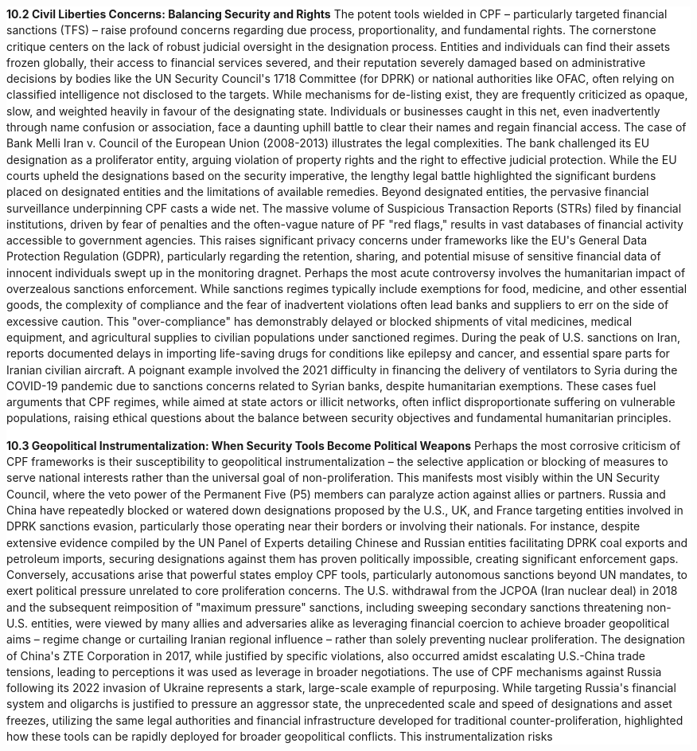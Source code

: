 
**10.2 Civil Liberties Concerns: Balancing Security and Rights**
The potent tools wielded in CPF – particularly targeted financial sanctions (TFS) – raise profound concerns regarding due process, proportionality, and fundamental rights. The cornerstone critique centers on the lack of robust judicial oversight in the designation process. Entities and individuals can find their assets frozen globally, their access to financial services severed, and their reputation severely damaged based on administrative decisions by bodies like the UN Security Council's 1718 Committee (for DPRK) or national authorities like OFAC, often relying on classified intelligence not disclosed to the targets. While mechanisms for de-listing exist, they are frequently criticized as opaque, slow, and weighted heavily in favour of the designating state. Individuals or businesses caught in this net, even inadvertently through name confusion or association, face a daunting uphill battle to clear their names and regain financial access. The case of Bank Melli Iran v. Council of the European Union (2008-2013) illustrates the legal complexities. The bank challenged its EU designation as a proliferator entity, arguing violation of property rights and the right to effective judicial protection. While the EU courts upheld the designations based on the security imperative, the lengthy legal battle highlighted the significant burdens placed on designated entities and the limitations of available remedies. Beyond designated entities, the pervasive financial surveillance underpinning CPF casts a wide net. The massive volume of Suspicious Transaction Reports (STRs) filed by financial institutions, driven by fear of penalties and the often-vague nature of PF "red flags," results in vast databases of financial activity accessible to government agencies. This raises significant privacy concerns under frameworks like the EU's General Data Protection Regulation (GDPR), particularly regarding the retention, sharing, and potential misuse of sensitive financial data of innocent individuals swept up in the monitoring dragnet. Perhaps the most acute controversy involves the humanitarian impact of overzealous sanctions enforcement. While sanctions regimes typically include exemptions for food, medicine, and other essential goods, the complexity of compliance and the fear of inadvertent violations often lead banks and suppliers to err on the side of excessive caution. This "over-compliance" has demonstrably delayed or blocked shipments of vital medicines, medical equipment, and agricultural supplies to civilian populations under sanctioned regimes. During the peak of U.S. sanctions on Iran, reports documented delays in importing life-saving drugs for conditions like epilepsy and cancer, and essential spare parts for Iranian civilian aircraft. A poignant example involved the 2021 difficulty in financing the delivery of ventilators to Syria during the COVID-19 pandemic due to sanctions concerns related to Syrian banks, despite humanitarian exemptions. These cases fuel arguments that CPF regimes, while aimed at state actors or illicit networks, often inflict disproportionate suffering on vulnerable populations, raising ethical questions about the balance between security objectives and fundamental humanitarian principles.

**10.3 Geopolitical Instrumentalization: When Security Tools Become Political Weapons**
Perhaps the most corrosive criticism of CPF frameworks is their susceptibility to geopolitical instrumentalization – the selective application or blocking of measures to serve national interests rather than the universal goal of non-proliferation. This manifests most visibly within the UN Security Council, where the veto power of the Permanent Five (P5) members can paralyze action against allies or partners. Russia and China have repeatedly blocked or watered down designations proposed by the U.S., UK, and France targeting entities involved in DPRK sanctions evasion, particularly those operating near their borders or involving their nationals. For instance, despite extensive evidence compiled by the UN Panel of Experts detailing Chinese and Russian entities facilitating DPRK coal exports and petroleum imports, securing designations against them has proven politically impossible, creating significant enforcement gaps. Conversely, accusations arise that powerful states employ CPF tools, particularly autonomous sanctions beyond UN mandates, to exert political pressure unrelated to core proliferation concerns. The U.S. withdrawal from the JCPOA (Iran nuclear deal) in 2018 and the subsequent reimposition of "maximum pressure" sanctions, including sweeping secondary sanctions threatening non-U.S. entities, were viewed by many allies and adversaries alike as leveraging financial coercion to achieve broader geopolitical aims – regime change or curtailing Iranian regional influence – rather than solely preventing nuclear proliferation. The designation of China's ZTE Corporation in 2017, while justified by specific violations, also occurred amidst escalating U.S.-China trade tensions, leading to perceptions it was used as leverage in broader negotiations. The use of CPF mechanisms against Russia following its 2022 invasion of Ukraine represents a stark, large-scale example of repurposing. While targeting Russia's financial system and oligarchs is justified to pressure an aggressor state, the unprecedented scale and speed of designations and asset freezes, utilizing the same legal authorities and financial infrastructure developed for traditional counter-proliferation, highlighted how these tools can be rapidly deployed for broader geopolitical conflicts. This instrumentalization risks
